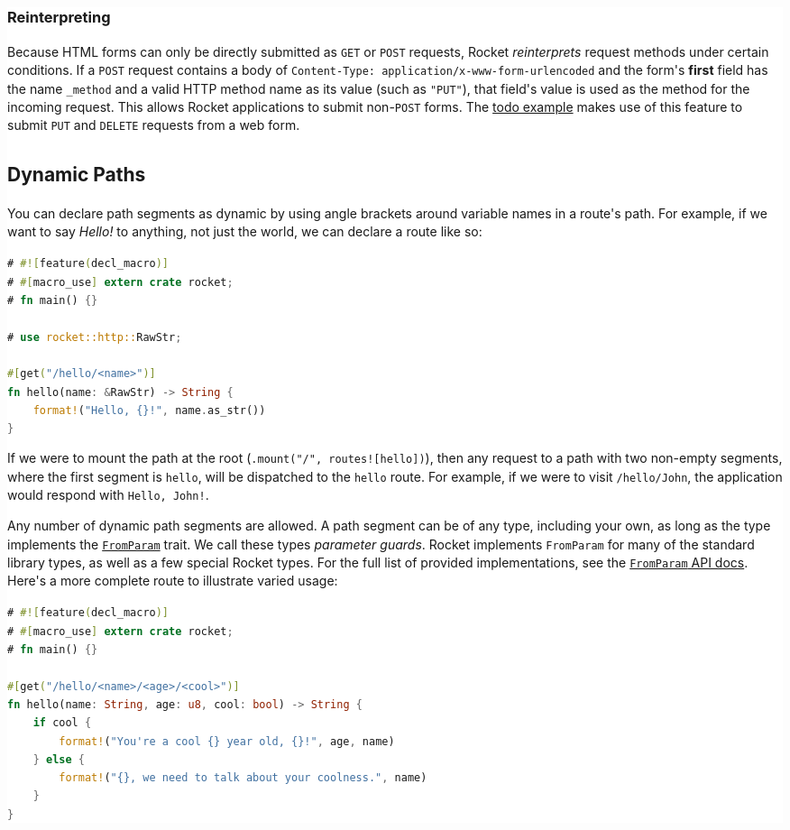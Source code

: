 ### Reinterpreting

Because HTML forms can only be directly submitted as `GET` or `POST` requests,
Rocket _reinterprets_ request methods under certain conditions. If a `POST`
request contains a body of `Content-Type: application/x-www-form-urlencoded` and
the form's **first** field has the name `_method` and a valid HTTP method name
as its value (such as `"PUT"`), that field's value is used as the method for the
incoming request.  This allows Rocket applications to submit non-`POST` forms.
The [todo example](@example/todo/static/index.html.tera#L47) makes use of this
feature to submit `PUT` and `DELETE` requests from a web form.

## Dynamic Paths

You can declare path segments as dynamic by using angle brackets around variable
names in a route's path. For example, if we want to say _Hello!_ to anything,
not just the world, we can declare a route like so:

```rust
# #![feature(decl_macro)]
# #[macro_use] extern crate rocket;
# fn main() {}

# use rocket::http::RawStr;

#[get("/hello/<name>")]
fn hello(name: &RawStr) -> String {
    format!("Hello, {}!", name.as_str())
}
```

If we were to mount the path at the root (`.mount("/", routes![hello])`), then
any request to a path with two non-empty segments, where the first segment is
`hello`, will be dispatched to the `hello` route. For example, if we were to
visit `/hello/John`, the application would respond with `Hello, John!`.

Any number of dynamic path segments are allowed. A path segment can be of any
type, including your own, as long as the type implements the [`FromParam`]
trait. We call these types _parameter guards_. Rocket implements `FromParam` for
many of the standard library types, as well as a few special Rocket types. For
the full list of provided implementations, see the [`FromParam` API docs].
Here's a more complete route to illustrate varied usage:

```rust
# #![feature(decl_macro)]
# #[macro_use] extern crate rocket;
# fn main() {}

#[get("/hello/<name>/<age>/<cool>")]
fn hello(name: String, age: u8, cool: bool) -> String {
    if cool {
        format!("You're a cool {} year old, {}!", age, name)
    } else {
        format!("{}, we need to talk about your coolness.", name)
    }
}
```


[`route`]: @api/rocket/attr.route.html
[`FromParam`]: @api/rocket/request/trait.FromParam.html
[`FromParam` API docs]: @api/rocket/request/trait.FromParam.html
  [`RawStr`]: @api/rocket/http/struct.RawStr.html
[`rocket_contrib`]: @api/rocket_contrib/
[`StaticFiles`]: @api/rocket_contrib/serve/struct.StaticFiles.html
[`FromSegments`]: @api/rocket/request/trait.FromSegments.html
[`FromFormValue`]: @api/rocket/request/trait.FromFormValue.html
[`FromFormValue::default()`]: @api/rocket/request/trait.FromFormValue.html#method.default
[`FromQuery`]: @api/rocket/request/trait.FromQuery.html
[`FromRequest`]: @api/rocket/request/trait.FromRequest.html
[`Cookies`]: @api/rocket/http/enum.Cookies.html
[cookies example]: @example/cookies
[`Cookies::add()`]: @api/rocket/http/enum.Cookies.html#method.add
[`ring`]: https://github.com/briansmith/ring
[`get_private`]: @api/rocket/http/enum.Cookies.html#method.get_private
[`add_private`]: @api/rocket/http/enum.Cookies.html#method.add_private
[`remove_private`]: @api/rocket/http/enum.Cookies.html#method.remove_private
[`ContentType::parse_flexible()`]: @api/rocket/http/struct.ContentType.html#method.parse_flexible
[`FromData`]: @api/rocket/data/trait.FromData.html
[`Form`]: @api/rocket/request/struct.Form.html
[`FromForm`]: @api/rocket/request/trait.FromForm.html
[`FromFormValue`]: @api/rocket/request/trait.FromFormValue.html
[`LenientForm`]: @api/rocket/request/struct.LenientForm.html
[JSON example]: @example/json
  [`take()`]: https://doc.rust-lang.org/std/io/trait.Read.html#method.take
[`catch`]: @api/rocket/attr.catch.html
[`register()`]: @api/rocket/struct.Rocket.html#method.register
[`mount()`]: @api/rocket/struct.Rocket.html#method.mount
[`catchers!`]: @api/rocket/macro.catchers.html
[`&Request`]: @api/rocket/struct.Request.html
